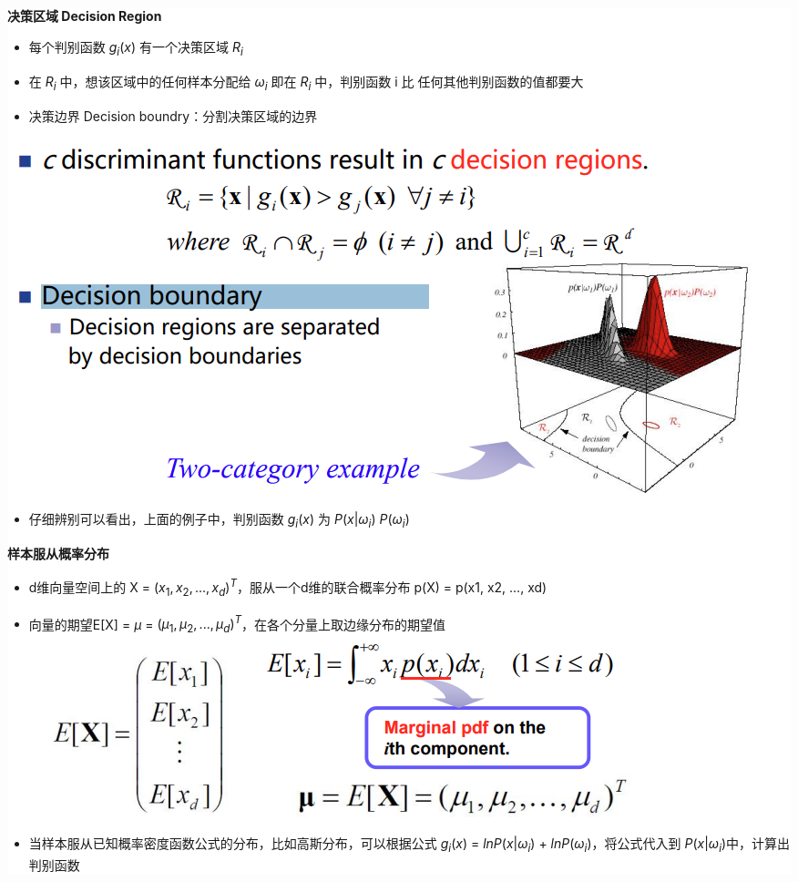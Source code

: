 **决策区域 Decision Region**

- 每个判别函数  $g_i(x)$ 有一个决策区域 $R_i$
- 在 $R_i$ 中，想该区域中的任何样本分配给 $\omega_i$
即在 $R_i$ 中，判别函数 i 比 任何其他判别函数的值都要大

- 决策边界 Decision boundry：分割决策区域的边界

![image-20240115165514043](机器学习总结.assets/image-20240115165514043.png)

- 仔细辨别可以看出，上面的例子中，判别函数 $g_i(x)$ 为 $P(x|\omega_i)$ $P(\omega_i)$

**样本服从概率分布**

- d维向量空间上的 X = $(x_1, x_2, ..., x_d)^T$，服从一个d维的联合概率分布 p(X) = p(x1, x2, ..., xd)

- 向量的期望E[X] = $\mu$ = $(\mu_1, \mu_2, ..., \mu_d)^T$，在各个分量上取边缘分布的期望值
![image-20240115171651043](机器学习总结.assets/image-20240115171651043.png)

- 当样本服从已知概率密度函数公式的分布，比如高斯分布，可以根据公式 $g_i(x)$ = $lnP(x|\omega_i)$ + $lnP(\omega_i)$，将公式代入到 $P(x|\omega_i)$中，计算出判别函数
